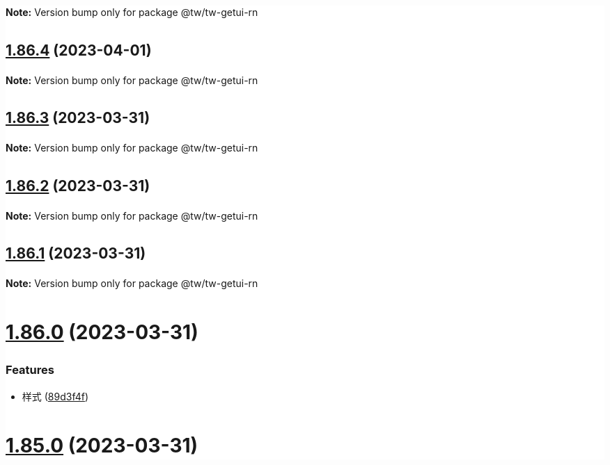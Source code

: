 **Note:** Version bump only for package @tw/tw-getui-rn





## [1.86.4](https://codeup.aliyun.com/602fd6982a8cae58be1e8db1/3will/tw-library-rn/compare/v1.86.3...v1.86.4) (2023-04-01)

**Note:** Version bump only for package @tw/tw-getui-rn





## [1.86.3](https://codeup.aliyun.com/602fd6982a8cae58be1e8db1/3will/tw-library-rn/compare/v1.86.2...v1.86.3) (2023-03-31)

**Note:** Version bump only for package @tw/tw-getui-rn





## [1.86.2](https://codeup.aliyun.com/602fd6982a8cae58be1e8db1/3will/tw-library-rn/compare/v1.86.1...v1.86.2) (2023-03-31)

**Note:** Version bump only for package @tw/tw-getui-rn





## [1.86.1](https://codeup.aliyun.com/602fd6982a8cae58be1e8db1/3will/tw-library-rn/compare/v1.86.0...v1.86.1) (2023-03-31)

**Note:** Version bump only for package @tw/tw-getui-rn





# [1.86.0](https://codeup.aliyun.com/602fd6982a8cae58be1e8db1/3will/tw-library-rn/compare/v1.85.0...v1.86.0) (2023-03-31)


### Features

* 样式 ([89d3f4f](https://codeup.aliyun.com/602fd6982a8cae58be1e8db1/3will/tw-library-rn/commits/89d3f4faa94b17a0116586cc65d230b6c9c71c4f))





# [1.85.0](https://codeup.aliyun.com/602fd6982a8cae58be1e8db1/3will/tw-library-rn/compare/v1.84.0...v1.85.0) (2023-03-31)
